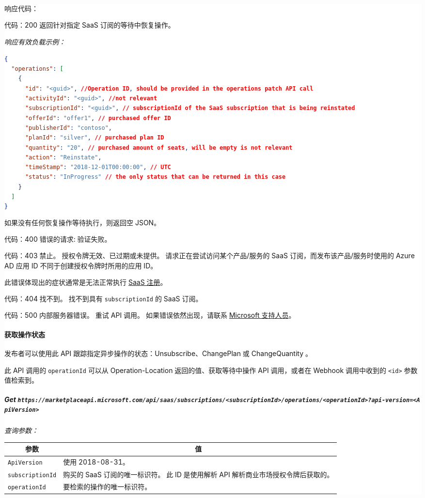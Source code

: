 响应代码：

代码：200 返回针对指定 SaaS 订阅的等待中恢复操作。

*响应有效负载示例：*

```json
{
  "operations": [
    {
      "id": "<guid>", //Operation ID, should be provided in the operations patch API call
      "activityId": "<guid>", //not relevant
      "subscriptionId": "<guid>", // subscriptionId of the SaaS subscription that is being reinstated
      "offerId": "offer1", // purchased offer ID
      "publisherId": "contoso",
      "planId": "silver", // purchased plan ID
      "quantity": "20", // purchased amount of seats, will be empty is not relevant
      "action": "Reinstate",
      "timeStamp": "2018-12-01T00:00:00", // UTC
      "status": "InProgress" // the only status that can be returned in this case
    }
  ]
}
```

如果没有任何恢复操作等待执行，则返回空 JSON。

代码：400 错误的请求: 验证失败。

代码：403 禁止。 授权令牌无效、已过期或未提供。  请求正在尝试访问某个产品/服务的 SaaS 订阅，而发布该产品/服务时使用的 Azure AD 应用 ID 不同于创建授权令牌时所用的应用 ID。

此错误体现出的症状通常是无法正常执行 [SaaS 注册](pc-saas-registration.md)。 

代码：404 找不到。  找不到具有 `subscriptionId` 的 SaaS 订阅。

代码：500 内部服务器错误。 重试 API 调用。  如果错误依然出现，请联系 [Microsoft 支持人员](https://go.microsoft.com/fwlink/?linkid=2165533)。

#### <a name="get-operation-status"></a>获取操作状态

发布者可以使用此 API 跟踪指定异步操作的状态：Unsubscribe、ChangePlan 或 ChangeQuantity  。

此 API 调用的 `operationId` 可以从 Operation-Location 返回的值、获取等待中操作 API 调用，或者在 Webhook 调用中收到的 `<id>` 参数值检索到。

##### <a name="get-httpsmarketplaceapimicrosoftcomapisaassubscriptionssubscriptionidoperationsoperationidapi-versionapiversion"></a>Get `https://marketplaceapi.microsoft.com/api/saas/subscriptions/<subscriptionId>/operations/<operationId>?api-version=<ApiVersion>`

*查询参数：*

|  参数         | 值             |
|  ---------------   |  ---------------  |
|  `ApiVersion`        |  使用 2018-08-31。  |
|  `subscriptionId`    |  购买的 SaaS 订阅的唯一标识符。  此 ID 是使用解析 API 解析商业市场授权令牌后获取的。 |
|  `operationId`       |  要检索的操作的唯一标识符。 |
